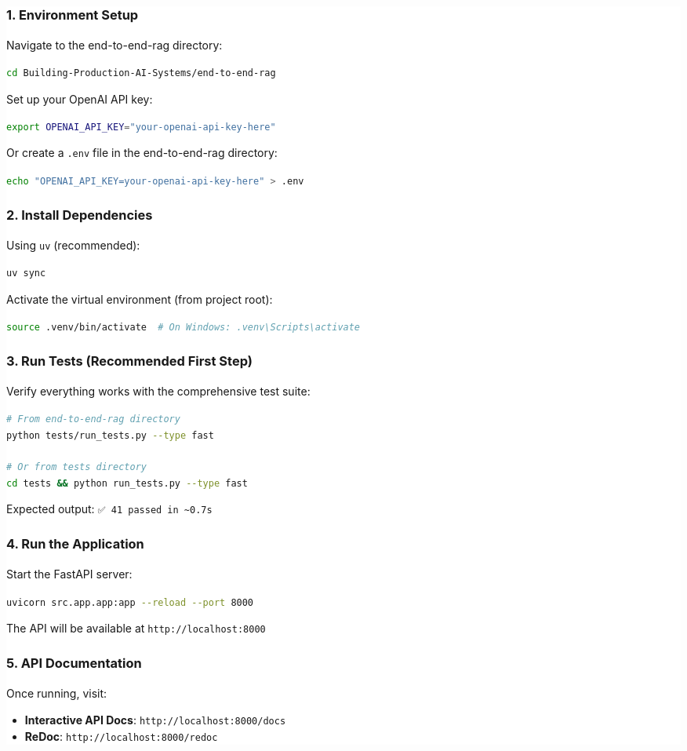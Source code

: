 ### 1. Environment Setup

Navigate to the end-to-end-rag directory:
```bash
cd Building-Production-AI-Systems/end-to-end-rag
```

Set up your OpenAI API key:
```bash
export OPENAI_API_KEY="your-openai-api-key-here"
```

Or create a `.env` file in the end-to-end-rag directory:
```bash
echo "OPENAI_API_KEY=your-openai-api-key-here" > .env
```

### 2. Install Dependencies

Using `uv` (recommended):
```bash
uv sync
```

Activate the virtual environment (from project root):
```bash
source .venv/bin/activate  # On Windows: .venv\Scripts\activate
```


### 3. Run Tests (Recommended First Step)

Verify everything works with the comprehensive test suite:
```bash
# From end-to-end-rag directory
python tests/run_tests.py --type fast

# Or from tests directory
cd tests && python run_tests.py --type fast
```

Expected output: `✅ 41 passed in ~0.7s`

### 4. Run the Application

Start the FastAPI server:
```bash
uvicorn src.app.app:app --reload --port 8000
```

The API will be available at `http://localhost:8000`

### 5. API Documentation

Once running, visit:
- **Interactive API Docs**: `http://localhost:8000/docs`
- **ReDoc**: `http://localhost:8000/redoc`
